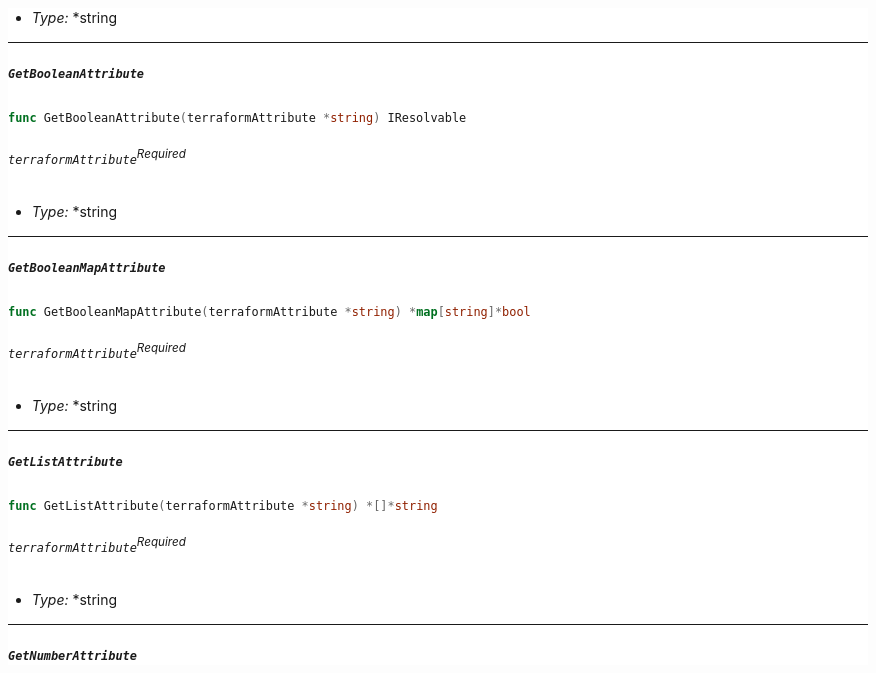- *Type:* *string

---

##### `GetBooleanAttribute` <a name="GetBooleanAttribute" id="@cdktf/provider-snowflake.sequenceGrant.SequenceGrant.getBooleanAttribute"></a>

```go
func GetBooleanAttribute(terraformAttribute *string) IResolvable
```

###### `terraformAttribute`<sup>Required</sup> <a name="terraformAttribute" id="@cdktf/provider-snowflake.sequenceGrant.SequenceGrant.getBooleanAttribute.parameter.terraformAttribute"></a>

- *Type:* *string

---

##### `GetBooleanMapAttribute` <a name="GetBooleanMapAttribute" id="@cdktf/provider-snowflake.sequenceGrant.SequenceGrant.getBooleanMapAttribute"></a>

```go
func GetBooleanMapAttribute(terraformAttribute *string) *map[string]*bool
```

###### `terraformAttribute`<sup>Required</sup> <a name="terraformAttribute" id="@cdktf/provider-snowflake.sequenceGrant.SequenceGrant.getBooleanMapAttribute.parameter.terraformAttribute"></a>

- *Type:* *string

---

##### `GetListAttribute` <a name="GetListAttribute" id="@cdktf/provider-snowflake.sequenceGrant.SequenceGrant.getListAttribute"></a>

```go
func GetListAttribute(terraformAttribute *string) *[]*string
```

###### `terraformAttribute`<sup>Required</sup> <a name="terraformAttribute" id="@cdktf/provider-snowflake.sequenceGrant.SequenceGrant.getListAttribute.parameter.terraformAttribute"></a>

- *Type:* *string

---

##### `GetNumberAttribute` <a name="GetNumberAttribute" id="@cdktf/provider-snowflake.sequenceGrant.SequenceGrant.getNumberAttribute"></a>
